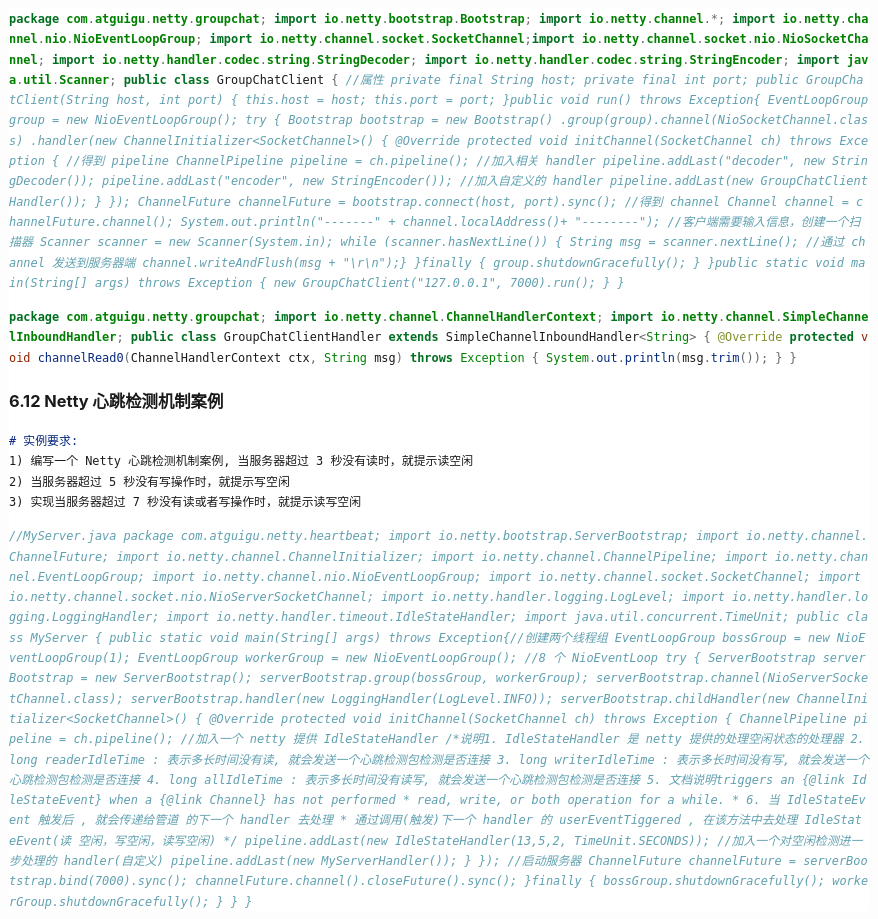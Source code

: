 ```java
package com.atguigu.netty.groupchat; import io.netty.bootstrap.Bootstrap; import io.netty.channel.*; import io.netty.channel.nio.NioEventLoopGroup; import io.netty.channel.socket.SocketChannel;import io.netty.channel.socket.nio.NioSocketChannel; import io.netty.handler.codec.string.StringDecoder; import io.netty.handler.codec.string.StringEncoder; import java.util.Scanner; public class GroupChatClient { //属性 private final String host; private final int port; public GroupChatClient(String host, int port) { this.host = host; this.port = port; }public void run() throws Exception{ EventLoopGroup group = new NioEventLoopGroup(); try { Bootstrap bootstrap = new Bootstrap() .group(group).channel(NioSocketChannel.class) .handler(new ChannelInitializer<SocketChannel>() { @Override protected void initChannel(SocketChannel ch) throws Exception { //得到 pipeline ChannelPipeline pipeline = ch.pipeline(); //加入相关 handler pipeline.addLast("decoder", new StringDecoder()); pipeline.addLast("encoder", new StringEncoder()); //加入自定义的 handler pipeline.addLast(new GroupChatClientHandler()); } }); ChannelFuture channelFuture = bootstrap.connect(host, port).sync(); //得到 channel Channel channel = channelFuture.channel(); System.out.println("-------" + channel.localAddress()+ "--------"); //客户端需要输入信息，创建一个扫描器 Scanner scanner = new Scanner(System.in); while (scanner.hasNextLine()) { String msg = scanner.nextLine(); //通过 channel 发送到服务器端 channel.writeAndFlush(msg + "\r\n");} }finally { group.shutdownGracefully(); } }public static void main(String[] args) throws Exception { new GroupChatClient("127.0.0.1", 7000).run(); } }
```

```java
package com.atguigu.netty.groupchat; import io.netty.channel.ChannelHandlerContext; import io.netty.channel.SimpleChannelInboundHandler; public class GroupChatClientHandler extends SimpleChannelInboundHandler<String> { @Override protected void channelRead0(ChannelHandlerContext ctx, String msg) throws Exception { System.out.println(msg.trim()); } }
```

### 6.12 Netty 心跳检测机制案例

```markdown
# 实例要求:
1) 编写一个 Netty 心跳检测机制案例, 当服务器超过 3 秒没有读时，就提示读空闲 
2) 当服务器超过 5 秒没有写操作时，就提示写空闲 
3) 实现当服务器超过 7 秒没有读或者写操作时，就提示读写空闲
```

```java
//MyServer.java package com.atguigu.netty.heartbeat; import io.netty.bootstrap.ServerBootstrap; import io.netty.channel.ChannelFuture; import io.netty.channel.ChannelInitializer; import io.netty.channel.ChannelPipeline; import io.netty.channel.EventLoopGroup; import io.netty.channel.nio.NioEventLoopGroup; import io.netty.channel.socket.SocketChannel; import io.netty.channel.socket.nio.NioServerSocketChannel; import io.netty.handler.logging.LogLevel; import io.netty.handler.logging.LoggingHandler; import io.netty.handler.timeout.IdleStateHandler; import java.util.concurrent.TimeUnit; public class MyServer { public static void main(String[] args) throws Exception{//创建两个线程组 EventLoopGroup bossGroup = new NioEventLoopGroup(1); EventLoopGroup workerGroup = new NioEventLoopGroup(); //8 个 NioEventLoop try { ServerBootstrap serverBootstrap = new ServerBootstrap(); serverBootstrap.group(bossGroup, workerGroup); serverBootstrap.channel(NioServerSocketChannel.class); serverBootstrap.handler(new LoggingHandler(LogLevel.INFO)); serverBootstrap.childHandler(new ChannelInitializer<SocketChannel>() { @Override protected void initChannel(SocketChannel ch) throws Exception { ChannelPipeline pipeline = ch.pipeline(); //加入一个 netty 提供 IdleStateHandler /*说明1. IdleStateHandler 是 netty 提供的处理空闲状态的处理器 2. long readerIdleTime : 表示多长时间没有读, 就会发送一个心跳检测包检测是否连接 3. long writerIdleTime : 表示多长时间没有写, 就会发送一个心跳检测包检测是否连接 4. long allIdleTime : 表示多长时间没有读写, 就会发送一个心跳检测包检测是否连接 5. 文档说明triggers an {@link IdleStateEvent} when a {@link Channel} has not performed * read, write, or both operation for a while. * 6. 当 IdleStateEvent 触发后 , 就会传递给管道 的下一个 handler 去处理 * 通过调用(触发)下一个 handler 的 userEventTiggered , 在该方法中去处理 IdleStateEvent(读 空闲，写空闲，读写空闲) */ pipeline.addLast(new IdleStateHandler(13,5,2, TimeUnit.SECONDS)); //加入一个对空闲检测进一步处理的 handler(自定义) pipeline.addLast(new MyServerHandler()); } }); //启动服务器 ChannelFuture channelFuture = serverBootstrap.bind(7000).sync(); channelFuture.channel().closeFuture().sync(); }finally { bossGroup.shutdownGracefully(); workerGroup.shutdownGracefully(); } } }
```

